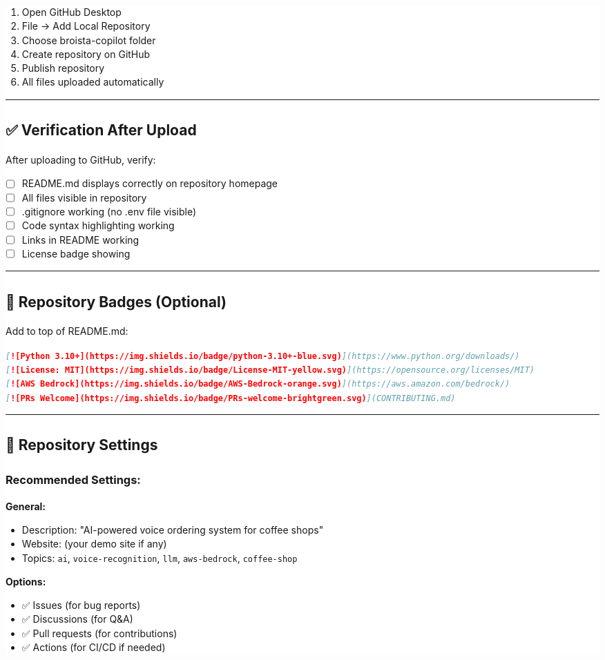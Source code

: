 1. Open GitHub Desktop
2. File → Add Local Repository
3. Choose broista-copilot folder
4. Create repository on GitHub
5. Publish repository
6. All files uploaded automatically

---

## ✅ Verification After Upload

After uploading to GitHub, verify:

- [ ] README.md displays correctly on repository homepage
- [ ] All files visible in repository
- [ ] .gitignore working (no .env file visible)
- [ ] Code syntax highlighting working
- [ ] Links in README working
- [ ] License badge showing

---

## 🌟 Repository Badges (Optional)

Add to top of README.md:

```markdown
[![Python 3.10+](https://img.shields.io/badge/python-3.10+-blue.svg)](https://www.python.org/downloads/)
[![License: MIT](https://img.shields.io/badge/License-MIT-yellow.svg)](https://opensource.org/licenses/MIT)
[![AWS Bedrock](https://img.shields.io/badge/AWS-Bedrock-orange.svg)](https://aws.amazon.com/bedrock/)
[![PRs Welcome](https://img.shields.io/badge/PRs-welcome-brightgreen.svg)](CONTRIBUTING.md)
```

---

## 📝 Repository Settings

### Recommended Settings:

**General:**
- Description: "AI-powered voice ordering system for coffee shops"
- Website: (your demo site if any)
- Topics: `ai`, `voice-recognition`, `llm`, `aws-bedrock`, `coffee-shop`

**Options:**
- ✅ Issues (for bug reports)
- ✅ Discussions (for Q&A)
- ✅ Pull requests (for contributions)
- ✅ Actions (for CI/CD if needed)
